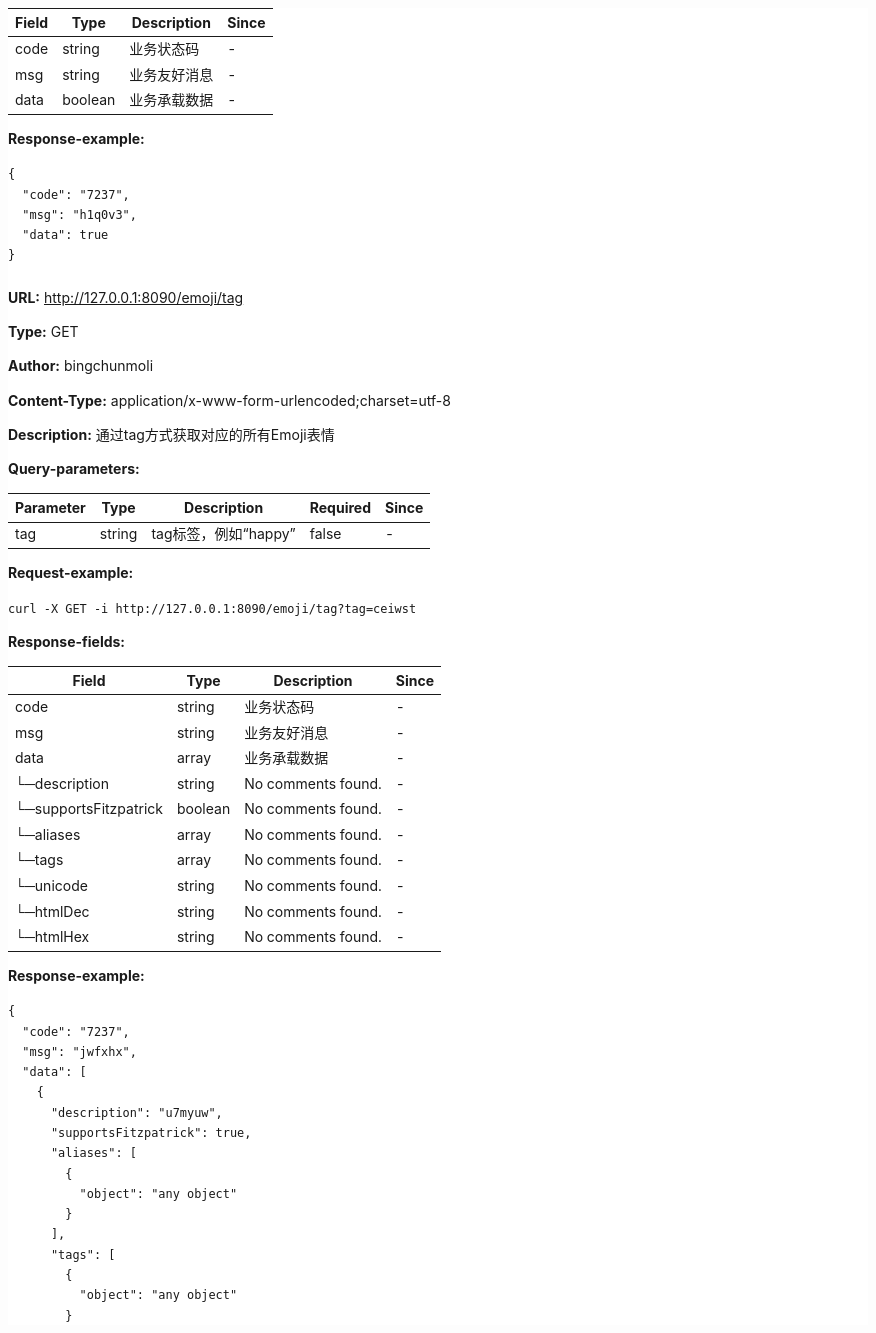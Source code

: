 Field | Type|Description|Since
---|---|---|---
code|string|业务状态码|-
msg|string|业务友好消息|-
data|boolean|业务承载数据|-

**Response-example:**
```
{
  "code": "7237",
  "msg": "h1q0v3",
  "data": true
}
```

### 
**URL:** http://127.0.0.1:8090/emoji/tag

**Type:** GET

**Author:** bingchunmoli

**Content-Type:** application/x-www-form-urlencoded;charset=utf-8

**Description:** 通过tag方式获取对应的所有Emoji表情

**Query-parameters:**

Parameter | Type|Description|Required|Since
---|---|---|---|---
tag|string|tag标签，例如“happy”|false|-

**Request-example:**
```
curl -X GET -i http://127.0.0.1:8090/emoji/tag?tag=ceiwst
```
**Response-fields:**

Field | Type|Description|Since
---|---|---|---
code|string|业务状态码|-
msg|string|业务友好消息|-
data|array|业务承载数据|-
└─description|string|No comments found.|-
└─supportsFitzpatrick|boolean|No comments found.|-
└─aliases|array|No comments found.|-
└─tags|array|No comments found.|-
└─unicode|string|No comments found.|-
└─htmlDec|string|No comments found.|-
└─htmlHex|string|No comments found.|-

**Response-example:**
```
{
  "code": "7237",
  "msg": "jwfxhx",
  "data": [
    {
      "description": "u7myuw",
      "supportsFitzpatrick": true,
      "aliases": [
        {
          "object": "any object"
        }
      ],
      "tags": [
        {
          "object": "any object"
        }
```